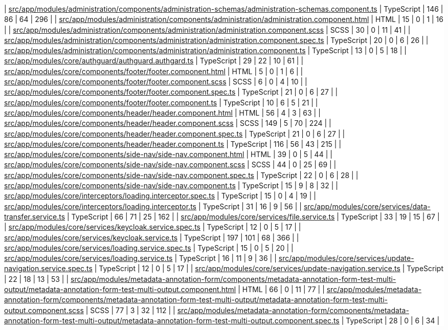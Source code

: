 | [src/app/modules/administration/components/administration-schemas/administration-schemas.component.ts](/src/app/modules/administration/components/administration-schemas/administration-schemas.component.ts) | TypeScript | 146 | 86 | 64 | 296 |
| [src/app/modules/administration/components/administration/administration.component.html](/src/app/modules/administration/components/administration/administration.component.html) | HTML | 15 | 0 | 1 | 16 |
| [src/app/modules/administration/components/administration/administration.component.scss](/src/app/modules/administration/components/administration/administration.component.scss) | SCSS | 30 | 0 | 11 | 41 |
| [src/app/modules/administration/components/administration/administration.component.spec.ts](/src/app/modules/administration/components/administration/administration.component.spec.ts) | TypeScript | 20 | 0 | 6 | 26 |
| [src/app/modules/administration/components/administration/administration.component.ts](/src/app/modules/administration/components/administration/administration.component.ts) | TypeScript | 13 | 0 | 5 | 18 |
| [src/app/modules/core/authguard/authguard.authgard.ts](/src/app/modules/core/authguard/authguard.authgard.ts) | TypeScript | 29 | 22 | 10 | 61 |
| [src/app/modules/core/components/footer/footer.component.html](/src/app/modules/core/components/footer/footer.component.html) | HTML | 5 | 0 | 1 | 6 |
| [src/app/modules/core/components/footer/footer.component.scss](/src/app/modules/core/components/footer/footer.component.scss) | SCSS | 6 | 0 | 4 | 10 |
| [src/app/modules/core/components/footer/footer.component.spec.ts](/src/app/modules/core/components/footer/footer.component.spec.ts) | TypeScript | 21 | 0 | 6 | 27 |
| [src/app/modules/core/components/footer/footer.component.ts](/src/app/modules/core/components/footer/footer.component.ts) | TypeScript | 10 | 6 | 5 | 21 |
| [src/app/modules/core/components/header/header.component.html](/src/app/modules/core/components/header/header.component.html) | HTML | 56 | 4 | 3 | 63 |
| [src/app/modules/core/components/header/header.component.scss](/src/app/modules/core/components/header/header.component.scss) | SCSS | 149 | 5 | 70 | 224 |
| [src/app/modules/core/components/header/header.component.spec.ts](/src/app/modules/core/components/header/header.component.spec.ts) | TypeScript | 21 | 0 | 6 | 27 |
| [src/app/modules/core/components/header/header.component.ts](/src/app/modules/core/components/header/header.component.ts) | TypeScript | 116 | 56 | 43 | 215 |
| [src/app/modules/core/components/side-nav/side-nav.component.html](/src/app/modules/core/components/side-nav/side-nav.component.html) | HTML | 39 | 0 | 5 | 44 |
| [src/app/modules/core/components/side-nav/side-nav.component.scss](/src/app/modules/core/components/side-nav/side-nav.component.scss) | SCSS | 44 | 0 | 25 | 69 |
| [src/app/modules/core/components/side-nav/side-nav.component.spec.ts](/src/app/modules/core/components/side-nav/side-nav.component.spec.ts) | TypeScript | 22 | 0 | 6 | 28 |
| [src/app/modules/core/components/side-nav/side-nav.component.ts](/src/app/modules/core/components/side-nav/side-nav.component.ts) | TypeScript | 15 | 9 | 8 | 32 |
| [src/app/modules/core/interceptors/loading.interceptor.spec.ts](/src/app/modules/core/interceptors/loading.interceptor.spec.ts) | TypeScript | 15 | 0 | 4 | 19 |
| [src/app/modules/core/interceptors/loading.interceptor.ts](/src/app/modules/core/interceptors/loading.interceptor.ts) | TypeScript | 31 | 16 | 9 | 56 |
| [src/app/modules/core/services/data-transfer.service.ts](/src/app/modules/core/services/data-transfer.service.ts) | TypeScript | 66 | 71 | 25 | 162 |
| [src/app/modules/core/services/file.service.ts](/src/app/modules/core/services/file.service.ts) | TypeScript | 33 | 19 | 15 | 67 |
| [src/app/modules/core/services/keycloak.service.spec.ts](/src/app/modules/core/services/keycloak.service.spec.ts) | TypeScript | 12 | 0 | 5 | 17 |
| [src/app/modules/core/services/keycloak.service.ts](/src/app/modules/core/services/keycloak.service.ts) | TypeScript | 197 | 101 | 68 | 366 |
| [src/app/modules/core/services/loading.service.spec.ts](/src/app/modules/core/services/loading.service.spec.ts) | TypeScript | 15 | 0 | 5 | 20 |
| [src/app/modules/core/services/loading.service.ts](/src/app/modules/core/services/loading.service.ts) | TypeScript | 16 | 11 | 9 | 36 |
| [src/app/modules/core/services/update-navigation.service.spec.ts](/src/app/modules/core/services/update-navigation.service.spec.ts) | TypeScript | 12 | 0 | 5 | 17 |
| [src/app/modules/core/services/update-navigation.service.ts](/src/app/modules/core/services/update-navigation.service.ts) | TypeScript | 22 | 18 | 13 | 53 |
| [src/app/modules/metadata-annotation-form/components/metadata-annotation-form-test-multi-output/metadata-annotation-form-test-multi-output.component.html](/src/app/modules/metadata-annotation-form/components/metadata-annotation-form-test-multi-output/metadata-annotation-form-test-multi-output.component.html) | HTML | 66 | 0 | 11 | 77 |
| [src/app/modules/metadata-annotation-form/components/metadata-annotation-form-test-multi-output/metadata-annotation-form-test-multi-output.component.scss](/src/app/modules/metadata-annotation-form/components/metadata-annotation-form-test-multi-output/metadata-annotation-form-test-multi-output.component.scss) | SCSS | 77 | 3 | 32 | 112 |
| [src/app/modules/metadata-annotation-form/components/metadata-annotation-form-test-multi-output/metadata-annotation-form-test-multi-output.component.spec.ts](/src/app/modules/metadata-annotation-form/components/metadata-annotation-form-test-multi-output/metadata-annotation-form-test-multi-output.component.spec.ts) | TypeScript | 28 | 0 | 6 | 34 |